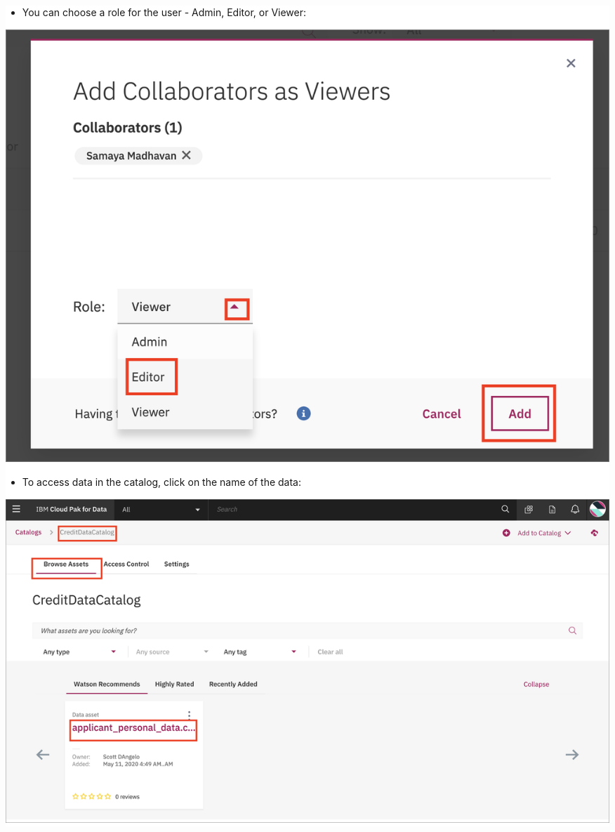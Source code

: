* You can choose a role for the user - Admin, Editor, or Viewer:

![choose role for collaborator](../.gitbook/assets/images/wkc-admin/wkc-admin-user-roll-choice.png)

* To access data in the catalog, click on the name of the data:

![click data name to open](../.gitbook/assets/images/wkc-admin/wkc-admin-click-data-name-to-open.png)
